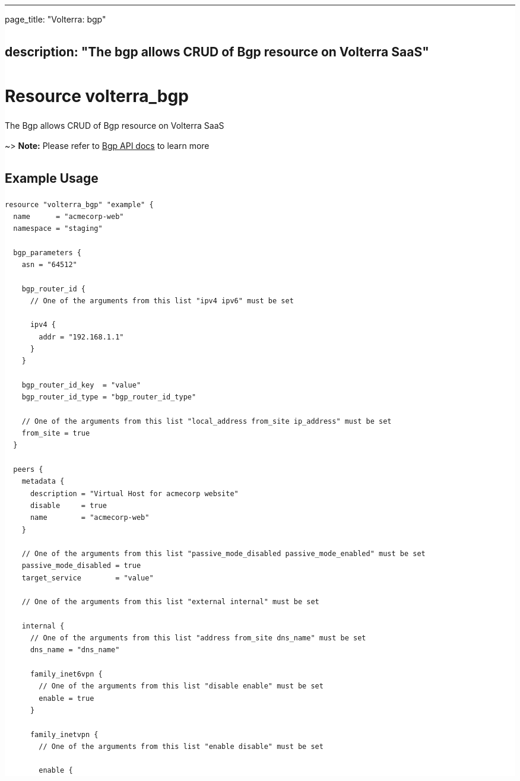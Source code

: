 ---

page_title: "Volterra: bgp"

description: "The bgp allows CRUD of Bgp resource on Volterra SaaS"
-------------------------------------------------------------------

Resource volterra_bgp
=====================

The Bgp allows CRUD of Bgp resource on Volterra SaaS

~> **Note:** Please refer to [Bgp API docs](https://docs.cloud.f5.com/docs/api/bgp) to learn more

Example Usage
-------------

```hcl
resource "volterra_bgp" "example" {
  name      = "acmecorp-web"
  namespace = "staging"

  bgp_parameters {
    asn = "64512"

    bgp_router_id {
      // One of the arguments from this list "ipv4 ipv6" must be set

      ipv4 {
        addr = "192.168.1.1"
      }
    }

    bgp_router_id_key  = "value"
    bgp_router_id_type = "bgp_router_id_type"

    // One of the arguments from this list "local_address from_site ip_address" must be set
    from_site = true
  }

  peers {
    metadata {
      description = "Virtual Host for acmecorp website"
      disable     = true
      name        = "acmecorp-web"
    }

    // One of the arguments from this list "passive_mode_disabled passive_mode_enabled" must be set
    passive_mode_disabled = true
    target_service        = "value"

    // One of the arguments from this list "external internal" must be set

    internal {
      // One of the arguments from this list "address from_site dns_name" must be set
      dns_name = "dns_name"

      family_inet6vpn {
        // One of the arguments from this list "disable enable" must be set
        enable = true
      }

      family_inetvpn {
        // One of the arguments from this list "enable disable" must be set

        enable {
```